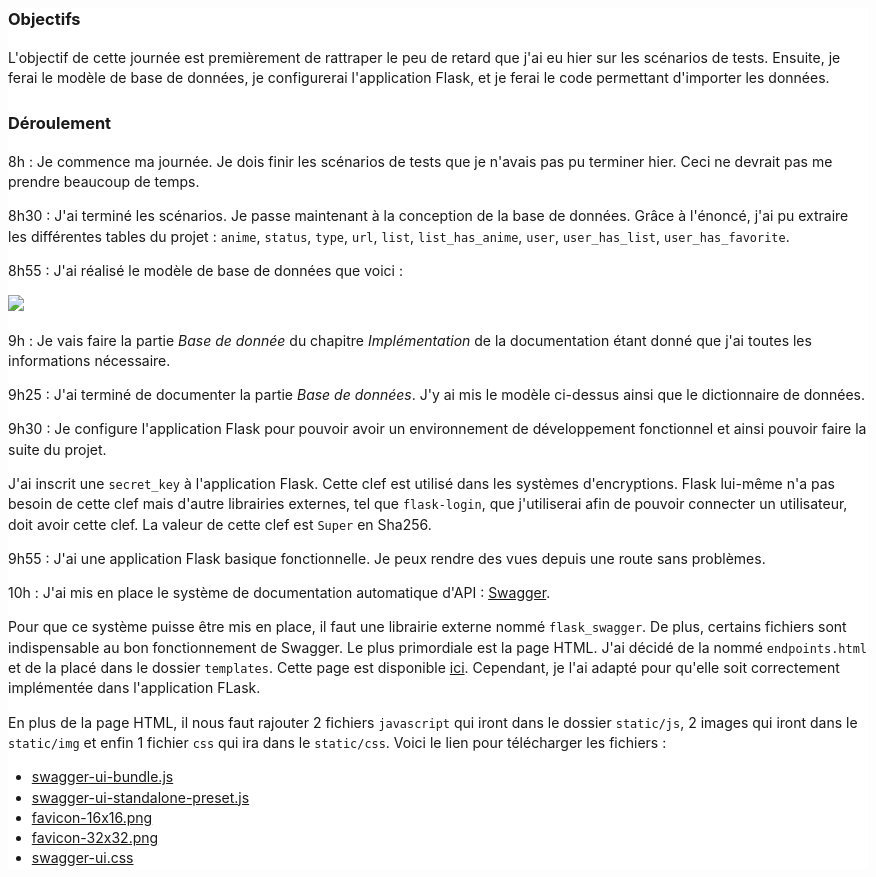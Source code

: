 ### Objectifs

L'objectif de cette journée est premièrement de rattraper le peu de retard que j'ai eu hier sur les scénarios de tests. Ensuite, je ferai le modèle de base de données, je configurerai l'application Flask, et je ferai le code permettant d'importer les données.

### Déroulement

8h : Je commence ma journée. Je dois finir les scénarios de tests que je n'avais pas pu terminer hier. Ceci ne devrait pas me prendre beaucoup de temps.

8h30 : J'ai terminé les scénarios. Je passe maintenant à la conception de la base de données. Grâce à l'énoncé, j'ai pu extraire les différentes tables du projet : `anime`, `status`, `type`, `url`, `list`, `list_has_anime`, `user`, `user_has_list`, `user_has_favorite`.

8h55 : J'ai réalisé le modèle de base de données que voici :

![](https://i.loli.net/2020/05/26/CiqWlPVISstmKn2.png)

9h : Je vais faire la partie *Base de donnée* du chapitre *Implémentation* de la documentation étant donné que j'ai toutes les informations nécessaire.

9h25 : J'ai terminé de documenter la partie *Base de données*. J'y ai mis le modèle ci-dessus ainsi que le dictionnaire de données.

9h30 : Je configure l'application Flask pour pouvoir avoir un environnement de développement fonctionnel et ainsi pouvoir faire la suite du projet.

J'ai inscrit une `secret_key` à l'application Flask. Cette clef est utilisé dans les systèmes d'encryptions. Flask lui-même n'a pas besoin de cette clef mais d'autre librairies externes, tel que `flask-login`, que j'utiliserai afin de pouvoir connecter un utilisateur, doit avoir cette clef. La valeur de cette clef est `Super` en Sha256.

9h55 : J'ai une application Flask basique fonctionnelle. Je peux rendre des vues depuis une route sans problèmes.

10h : J'ai mis en place le système de documentation automatique d'API : [Swagger](https://swagger.io).

Pour que ce système puisse être mis en place, il faut une librairie externe nommé `flask_swagger`. De plus, certains fichiers sont indispensable au bon fonctionnement de Swagger. Le plus primordiale est la page HTML. J'ai décidé de la nommé `endpoints.html` et de la placé dans le dossier `templates`. Cette page est disponible [ici](https://github.com/swagger-api/swagger-ui/blob/master/dist/index.html). Cependant, je l'ai adapté pour qu'elle soit correctement implémentée dans l'application FLask.

En plus de la page HTML, il nous faut rajouter 2 fichiers `javascript` qui iront dans le dossier `static/js`, 2 images qui iront dans le `static/img` et enfin 1 fichier `css` qui ira dans le `static/css`. Voici le lien pour télécharger les fichiers :

- [swagger-ui-bundle.js](https://github.com/swagger-api/swagger-ui/blob/master/dist/swagger-ui-bundle.js)
- [swagger-ui-standalone-preset.js](https://github.com/swagger-api/swagger-ui/blob/master/dist/swagger-ui-standalone-preset.js.map)
- [favicon-16x16.png](https://github.com/swagger-api/swagger-ui/blob/master/dist/favicon-16x16.png)
- [favicon-32x32.png](https://github.com/swagger-api/swagger-ui/blob/master/dist/favicon-32x32.png)
- [swagger-ui.css](https://github.com/swagger-api/swagger-ui/blob/master/dist/swagger-ui.css)
